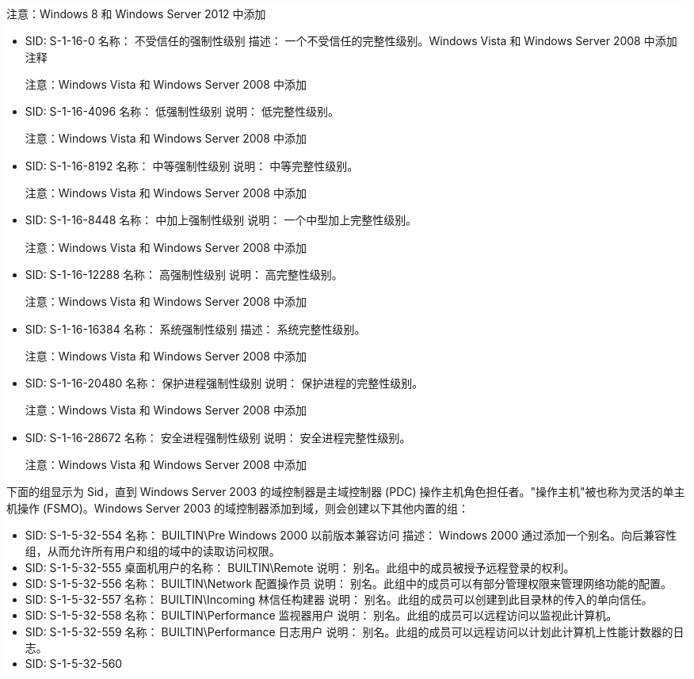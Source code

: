   注意：Windows 8 和 Windows Server 2012 中添加

- SID: S-1-16-0
  名称： 不受信任的强制性级别
  描述： 一个不受信任的完整性级别。Windows Vista 和 Windows Server 2008 中添加注释

  注意：Windows Vista 和 Windows Server 2008 中添加

- SID: S-1-16-4096
  名称： 低强制性级别
  说明： 低完整性级别。

  注意：Windows Vista 和 Windows Server 2008 中添加

- SID: S-1-16-8192
  名称： 中等强制性级别
  说明： 中等完整性级别。

  注意：Windows Vista 和 Windows Server 2008 中添加

- SID: S-1-16-8448
  名称： 中加上强制性级别
  说明： 一个中型加上完整性级别。

  注意：Windows Vista 和 Windows Server 2008 中添加

- SID: S-1-16-12288
  名称： 高强制性级别
  说明： 高完整性级别。

  注意：Windows Vista 和 Windows Server 2008 中添加

- SID: S-1-16-16384
  名称： 系统强制性级别
  描述： 系统完整性级别。

  注意：Windows Vista 和 Windows Server 2008 中添加

- SID: S-1-16-20480
  名称： 保护进程强制性级别
  说明： 保护进程的完整性级别。

  注意：Windows Vista 和 Windows Server 2008 中添加

- SID: S-1-16-28672
  名称： 安全进程强制性级别
  说明： 安全进程完整性级别。

  注意：Windows Vista 和 Windows Server 2008 中添加

下面的组显示为 Sid，直到 Windows Server 2003 的域控制器是主域控制器 (PDC) 操作主机角色担任者。"操作主机"被也称为灵活的单主机操作 (FSMO)。Windows Server 2003 的域控制器添加到域，则会创建以下其他内置的组：

- SID: S-1-5-32-554
  名称： BUILTIN\Pre Windows 2000 以前版本兼容访问
  描述： Windows 2000 通过添加一个别名。向后兼容性组，从而允许所有用户和组的域中的读取访问权限。
- SID: S-1-5-32-555
  桌面机用户的名称： BUILTIN\Remote
  说明： 别名。此组中的成员被授予远程登录的权利。
- SID: S-1-5-32-556
  名称： BUILTIN\Network 配置操作员
  说明： 别名。此组中的成员可以有部分管理权限来管理网络功能的配置。
- SID: S-1-5-32-557
  名称： BUILTIN\Incoming 林信任构建器
  说明： 别名。此组的成员可以创建到此目录林的传入的单向信任。
- SID: S-1-5-32-558
  名称： BUILTIN\Performance 监视器用户
  说明： 别名。此组的成员可以远程访问以监视此计算机。
- SID: S-1-5-32-559
  名称： BUILTIN\Performance 日志用户
  说明： 别名。此组的成员可以远程访问以计划此计算机上性能计数器的日志。
- SID: S-1-5-32-560